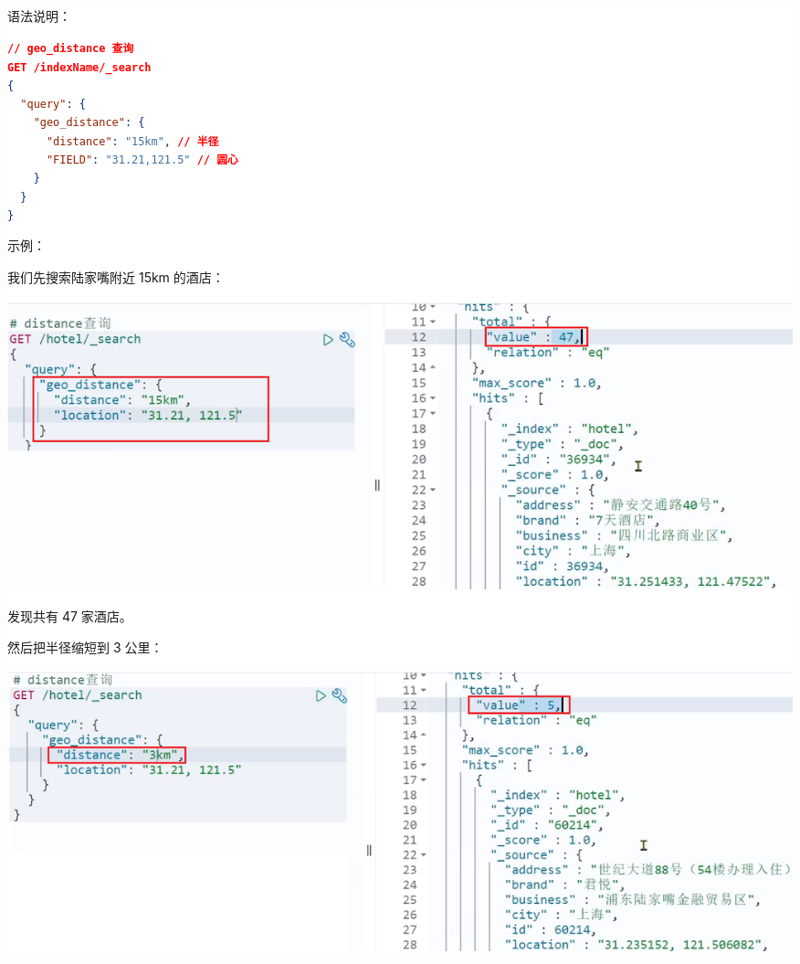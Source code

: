 语法说明：

```json
// geo_distance 查询
GET /indexName/_search
{
  "query": {
    "geo_distance": {
      "distance": "15km", // 半径
      "FIELD": "31.21,121.5" // 圆心
    }
  }
}
```

示例：

我们先搜索陆家嘴附近 15km 的酒店：

<div align="center"><img src="assets/image-20210721175443234.png"></div>

发现共有 47 家酒店。

然后把半径缩短到 3 公里：

<div align="center"><img src="assets/image-20210721182031475.png"></div>
